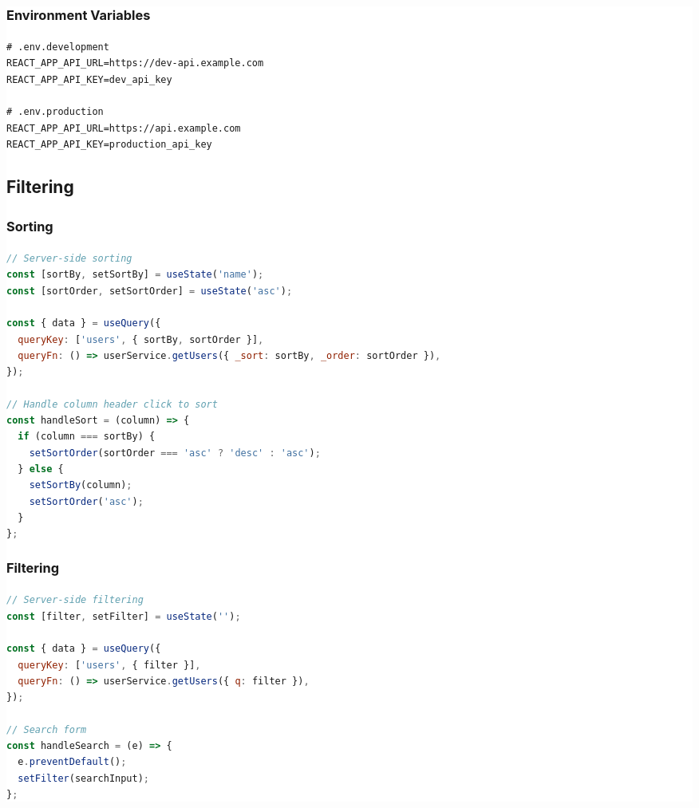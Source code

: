 ```javascript
```

### Environment Variables

```
# .env.development
REACT_APP_API_URL=https://dev-api.example.com
REACT_APP_API_KEY=dev_api_key

# .env.production
REACT_APP_API_URL=https://api.example.com
REACT_APP_API_KEY=production_api_key
```

## Filtering

### Sorting

```javascript
// Server-side sorting
const [sortBy, setSortBy] = useState('name');
const [sortOrder, setSortOrder] = useState('asc');

const { data } = useQuery({
  queryKey: ['users', { sortBy, sortOrder }],
  queryFn: () => userService.getUsers({ _sort: sortBy, _order: sortOrder }),
});

// Handle column header click to sort
const handleSort = (column) => {
  if (column === sortBy) {
    setSortOrder(sortOrder === 'asc' ? 'desc' : 'asc');
  } else {
    setSortBy(column);
    setSortOrder('asc');
  }
};
```

### Filtering

```javascript
// Server-side filtering
const [filter, setFilter] = useState('');

const { data } = useQuery({
  queryKey: ['users', { filter }],
  queryFn: () => userService.getUsers({ q: filter }),
});

// Search form
const handleSearch = (e) => {
  e.preventDefault();
  setFilter(searchInput);
};
```
